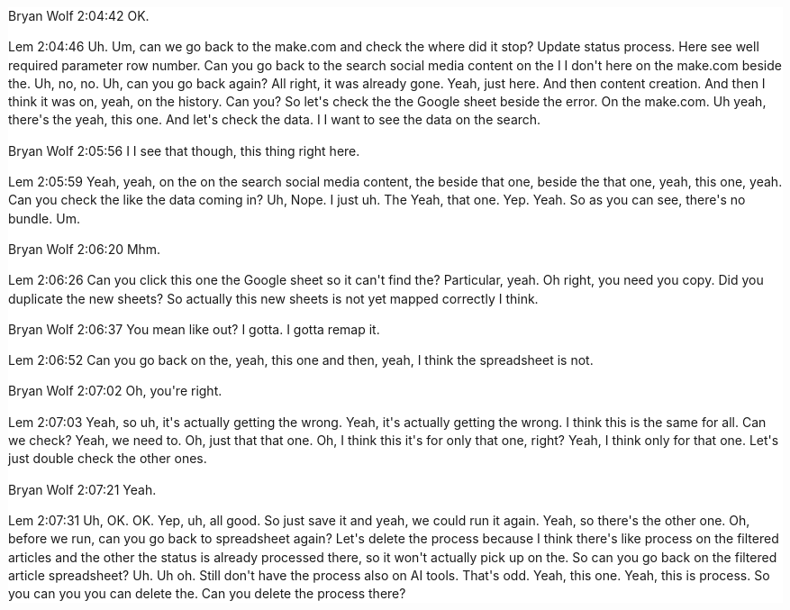 Bryan Wolf   2:04:42
OK.

Lem   2:04:46
Uh.
Um, can we go back to the make.com and check the where did it stop?
Update status process.
Here see well required parameter row number. Can you go back to the search social media content on the I I don't here on the make.com beside the.
Uh, no, no. Uh, can you go back again?
All right, it was already gone. Yeah, just here. And then content creation. And then I think it was on, yeah, on the history. Can you?
So let's check the the Google sheet beside the error.
On the make.com.
Uh yeah, there's the yeah, this one. And let's check the data. I I want to see the data on the search.

Bryan Wolf   2:05:56
I I see that though, this thing right here.

Lem   2:05:59
Yeah, yeah, on the on the search social media content, the beside that one, beside the that one, yeah, this one, yeah. Can you check the like the data coming in?
Uh, Nope. I just uh.
The Yeah, that one. Yep. Yeah. So as you can see, there's no bundle. Um.

Bryan Wolf   2:06:20
Mhm.

Lem   2:06:26
Can you click this one the Google sheet so it can't find the?
Particular, yeah.
Oh right, you need you copy. Did you duplicate the new sheets? So actually this new sheets is not yet mapped correctly I think.

Bryan Wolf   2:06:37
You mean like out? I gotta. I gotta remap it.

Lem   2:06:52
Can you go back on the, yeah, this one and then, yeah, I think the spreadsheet is not.

Bryan Wolf   2:07:02
Oh, you're right.

Lem   2:07:03
Yeah, so uh, it's actually getting the wrong.
Yeah, it's actually getting the wrong. I think this is the same for all. Can we check?
Yeah, we need to.
Oh, just that that one. Oh, I think this it's for only that one, right? Yeah, I think only for that one. Let's just double check the other ones.

Bryan Wolf   2:07:21
Yeah.

Lem   2:07:31
Uh, OK.
OK.
Yep, uh, all good. So just save it and yeah, we could run it again.
Yeah, so there's the other one. Oh, before we run, can you go back to spreadsheet again? Let's delete the process because I think there's like process on the filtered articles and the other the status is already processed there, so it won't actually pick up on the.
So can you go back on the filtered article spreadsheet? Uh.
Uh oh.
Still don't have the process also on AI tools.
That's odd. Yeah, this one. Yeah, this is process. So you can you you can delete the. Can you delete the process there?
